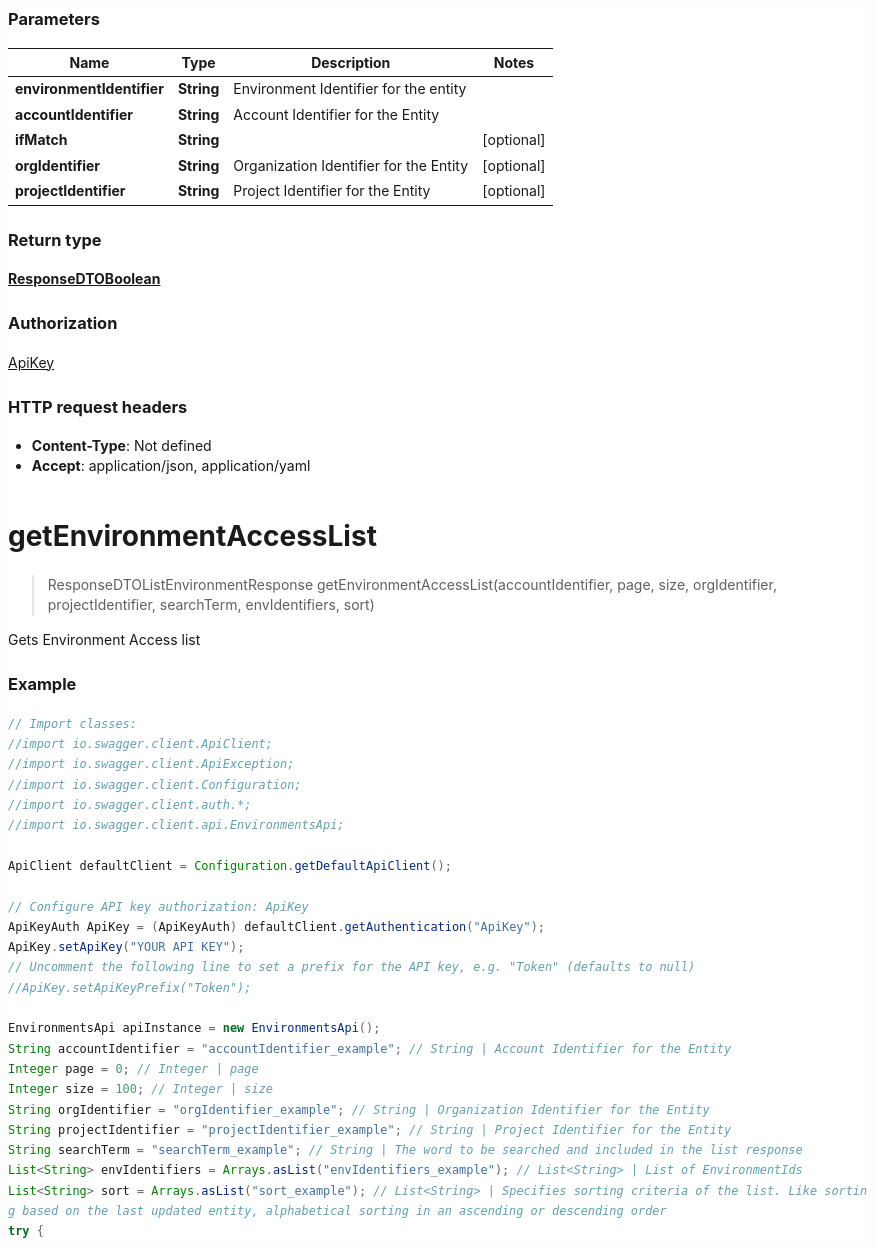 ### Parameters

Name | Type | Description  | Notes
------------- | ------------- | ------------- | -------------
 **environmentIdentifier** | **String**| Environment Identifier for the entity |
 **accountIdentifier** | **String**| Account Identifier for the Entity |
 **ifMatch** | **String**|  | [optional]
 **orgIdentifier** | **String**| Organization Identifier for the Entity | [optional]
 **projectIdentifier** | **String**| Project Identifier for the Entity | [optional]

### Return type

[**ResponseDTOBoolean**](ResponseDTOBoolean.md)

### Authorization

[ApiKey](../README.md#ApiKey)

### HTTP request headers

 - **Content-Type**: Not defined
 - **Accept**: application/json, application/yaml

<a name="getEnvironmentAccessList"></a>
# **getEnvironmentAccessList**
> ResponseDTOListEnvironmentResponse getEnvironmentAccessList(accountIdentifier, page, size, orgIdentifier, projectIdentifier, searchTerm, envIdentifiers, sort)

Gets Environment Access list

### Example
```java
// Import classes:
//import io.swagger.client.ApiClient;
//import io.swagger.client.ApiException;
//import io.swagger.client.Configuration;
//import io.swagger.client.auth.*;
//import io.swagger.client.api.EnvironmentsApi;

ApiClient defaultClient = Configuration.getDefaultApiClient();

// Configure API key authorization: ApiKey
ApiKeyAuth ApiKey = (ApiKeyAuth) defaultClient.getAuthentication("ApiKey");
ApiKey.setApiKey("YOUR API KEY");
// Uncomment the following line to set a prefix for the API key, e.g. "Token" (defaults to null)
//ApiKey.setApiKeyPrefix("Token");

EnvironmentsApi apiInstance = new EnvironmentsApi();
String accountIdentifier = "accountIdentifier_example"; // String | Account Identifier for the Entity
Integer page = 0; // Integer | page
Integer size = 100; // Integer | size
String orgIdentifier = "orgIdentifier_example"; // String | Organization Identifier for the Entity
String projectIdentifier = "projectIdentifier_example"; // String | Project Identifier for the Entity
String searchTerm = "searchTerm_example"; // String | The word to be searched and included in the list response
List<String> envIdentifiers = Arrays.asList("envIdentifiers_example"); // List<String> | List of EnvironmentIds
List<String> sort = Arrays.asList("sort_example"); // List<String> | Specifies sorting criteria of the list. Like sorting based on the last updated entity, alphabetical sorting in an ascending or descending order
try {
```